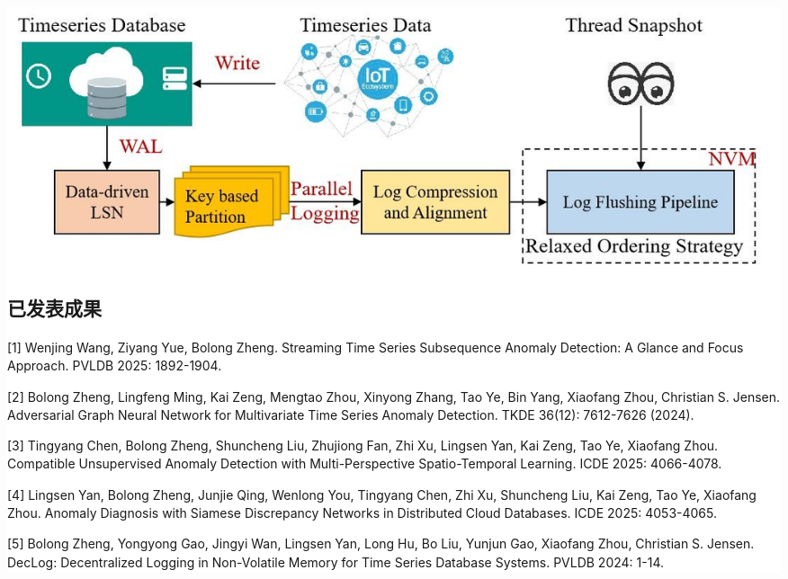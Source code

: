 
![时间序列数据库的去中心化日志系统DecLog](/assets/images/research/时序3.jpeg)


## 已发表成果

[1] Wenjing Wang, Ziyang Yue, Bolong Zheng. Streaming Time Series Subsequence Anomaly Detection: A Glance and Focus Approach. PVLDB 2025: 1892-1904.

[2] Bolong Zheng, Lingfeng Ming, Kai Zeng, Mengtao Zhou, Xinyong Zhang, Tao Ye, Bin Yang, Xiaofang Zhou, Christian S. Jensen. Adversarial Graph Neural Network for Multivariate Time Series Anomaly Detection. TKDE 36(12): 7612-7626 (2024).

[3] Tingyang Chen, Bolong Zheng, Shuncheng Liu, Zhujiong Fan, Zhi Xu, Lingsen Yan, Kai Zeng, Tao Ye, Xiaofang Zhou. Compatible Unsupervised Anomaly Detection with Multi-Perspective Spatio-Temporal Learning. ICDE 2025: 4066-4078.

[4] Lingsen Yan, Bolong Zheng, Junjie Qing, Wenlong You, Tingyang Chen, Zhi Xu, Shuncheng Liu, Kai Zeng, Tao Ye, Xiaofang Zhou. Anomaly Diagnosis with Siamese Discrepancy Networks in Distributed Cloud Databases. ICDE 2025: 4053-4065.

[5] Bolong Zheng, Yongyong Gao, Jingyi Wan, Lingsen Yan, Long Hu, Bo Liu, Yunjun Gao, Xiaofang Zhou, Christian S. Jensen. DecLog: Decentralized Logging in Non-Volatile Memory for Time Series Database Systems. PVLDB 2024: 1-14.